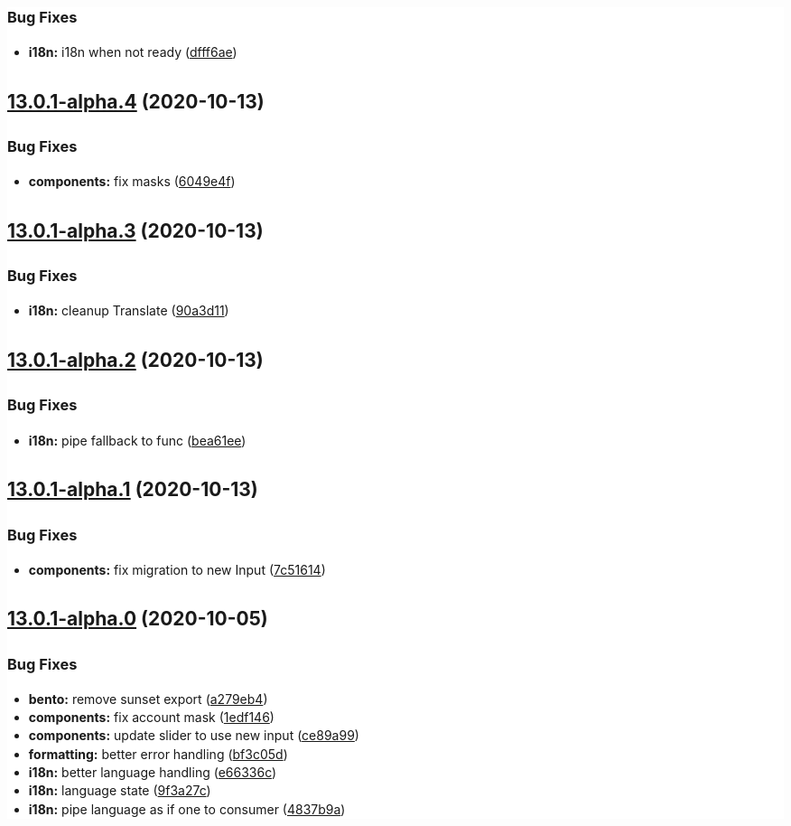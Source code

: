 ### Bug Fixes

* **i18n:** i18n when not ready ([dfff6ae](https://github.com/staccx/bento/commit/dfff6ae))



## [13.0.1-alpha.4](https://github.com/staccx/bento/compare/v13.0.1-alpha.3...v13.0.1-alpha.4) (2020-10-13)


### Bug Fixes

* **components:** fix masks ([6049e4f](https://github.com/staccx/bento/commit/6049e4f))



## [13.0.1-alpha.3](https://github.com/staccx/bento/compare/v13.0.1-alpha.2...v13.0.1-alpha.3) (2020-10-13)


### Bug Fixes

* **i18n:** cleanup Translate ([90a3d11](https://github.com/staccx/bento/commit/90a3d11))



## [13.0.1-alpha.2](https://github.com/staccx/bento/compare/v13.0.1-alpha.1...v13.0.1-alpha.2) (2020-10-13)


### Bug Fixes

* **i18n:** pipe fallback to func ([bea61ee](https://github.com/staccx/bento/commit/bea61ee))



## [13.0.1-alpha.1](https://github.com/staccx/bento/compare/v13.0.1-alpha.0...v13.0.1-alpha.1) (2020-10-13)


### Bug Fixes

* **components:** fix migration to new Input ([7c51614](https://github.com/staccx/bento/commit/7c51614))



## [13.0.1-alpha.0](https://github.com/staccx/bento/compare/v12.1.0...v13.0.1-alpha.0) (2020-10-05)


### Bug Fixes

* **bento:** remove sunset export ([a279eb4](https://github.com/staccx/bento/commit/a279eb4))
* **components:** fix account mask ([1edf146](https://github.com/staccx/bento/commit/1edf146))
* **components:** update slider to use new input ([ce89a99](https://github.com/staccx/bento/commit/ce89a99))
* **formatting:** better error handling ([bf3c05d](https://github.com/staccx/bento/commit/bf3c05d))
* **i18n:** better language handling ([e66336c](https://github.com/staccx/bento/commit/e66336c))
* **i18n:** language state ([9f3a27c](https://github.com/staccx/bento/commit/9f3a27c))
* **i18n:** pipe language as if one to consumer ([4837b9a](https://github.com/staccx/bento/commit/4837b9a))
